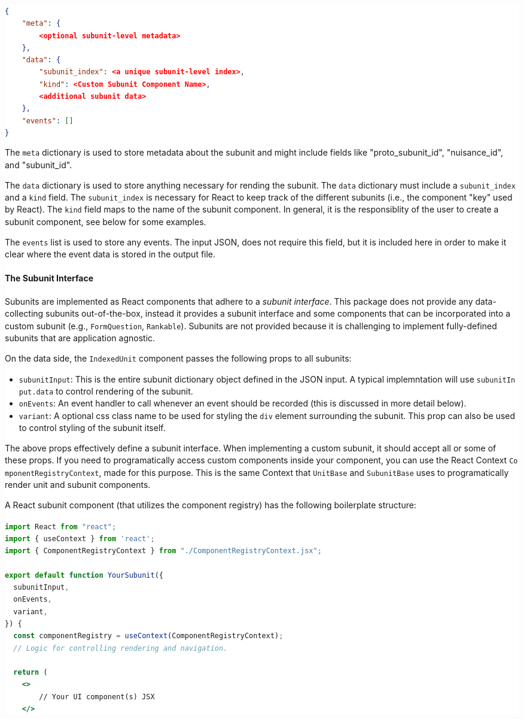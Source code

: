 ```json
{
    "meta": {
        <optional subunit-level metadata>
    },
    "data": {
        "subunit_index": <a unique subunit-level index>,
        "kind": <Custom Subunit Component Name>,
        <additional subunit data>
    },
    "events": []
}
```

The `meta` dictionary is used to store metadata about the subunit and might include fields like "proto_subunit_id", "nuisance_id", and "subunit_id".

The `data` dictionary is used to store anything necessary for rending the subunit. The `data` dictionary must include a `subunit_index` and a `kind` field. The `subunit_index` is necessary for React to keep track of the different subunits (i.e., the component "key" used by React). The `kind` field maps to the name of the subunit component. In general, it is the responsiblity of the user to create a subunit component, see below for some examples.

The `events` list is used to store any events. The input JSON, does not require this field, but it is included here in order to make it clear where the event data is stored in the output file.

#### The Subunit Interface

Subunits are implemented as React components that adhere to a *subunit interface*. This package does not provide any data-collecting subunits out-of-the-box, instead it provides a subunit interface and some components that can be incorporated into a custom subunit (e.g., `FormQuestion`, `Rankable`). Subunits are not provided because it is challenging to implement fully-defined subunits that are application agnostic.

On the data side, the `IndexedUnit` component passes the following props to all subunits:
* `subunitInput`: This is the entire subunit dictionary object defined in the JSON input. A typical implemntation will use `subunitInput.data` to control rendering of the subunit.
* `onEvents`: An event handler to call whenever an event should be recorded (this is discussed in more detail below).
* `variant`: A optional css class name to be used for styling the `div` element surrounding the subunit. This prop can also be used to control styling of the subunit itself.

The above props effectively define a subunit interface. When implementing a custom subunit, it should accept all or some of these props. If you need to programatically access custom components inside your component, you can use the React Context `ComponentRegistryContext`, made for this purpose. This is the same Context that `UnitBase` and `SubunitBase` uses to programatically render unit and subunit components.

A React subunit component (that utilizes the component registry) has the following boilerplate structure:

```jsx
import React from "react";
import { useContext } from 'react';
import { ComponentRegistryContext } from "./ComponentRegistryContext.jsx";

export default function YourSubunit({
  subunitInput,
  onEvents,
  variant,
}) {
  const componentRegistry = useContext(ComponentRegistryContext);
  // Logic for controlling rendering and navigation.

  return (
    <>
        // Your UI component(s) JSX
    </>
```